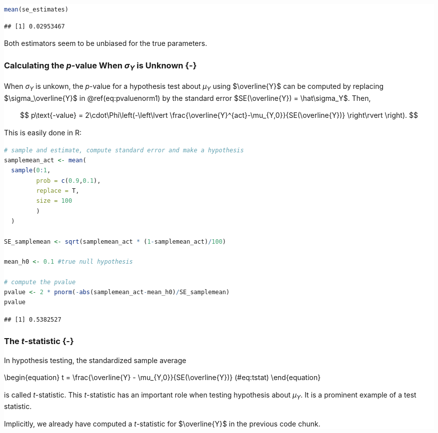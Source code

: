 ```r
mean(se_estimates)
```

```
## [1] 0.02953467
```

Both estimators seem to be unbiased for the true parameters.

### Calculating the $p$-value When $\sigma_Y$ is Unknown {-}

When $\sigma_Y$ is unkown, the $p$-value for a hypothesis test about $\mu_Y$ using $\overline{Y}$ can be computed by replacing $\sigma_\overline{Y}$ in \@ref(eq:pvaluenorm1) by the standard error $SE(\overline{Y}) = \hat\sigma_Y$. Then,

$$ p\text{-value} = 2\cdot\Phi\left(-\left\lvert \frac{\overline{Y}^{act}-\mu_{Y,0}}{SE(\overline{Y})} \right\rvert \right). $$

This is easily done in R:


```r
# sample and estimate, compute standard error and make a hypothesis
samplemean_act <- mean(
  sample(0:1, 
         prob = c(0.9,0.1), 
         replace = T, 
         size = 100
         )
  )

SE_samplemean <- sqrt(samplemean_act * (1-samplemean_act)/100)

mean_h0 <- 0.1 #true null hypothesis

# compute the pvalue
pvalue <- 2 * pnorm(-abs(samplemean_act-mean_h0)/SE_samplemean)
pvalue
```

```
## [1] 0.5382527
```

### The $t$-statistic {-}

In hypothesis testing, the standardized sample average

\begin{equation}
t = \frac{\overline{Y} - \mu_{Y,0}}{SE(\overline{Y})} (\#eq:tstat)
\end{equation}

is called $t$-statistic. This $t$-statistic has an important role when testing hypothesis about $\mu_Y$. It is a prominent example of a test statistic.

Implicitly, we already have computed a $t$-statistic for $\overline{Y}$ in the previous code chunk.
